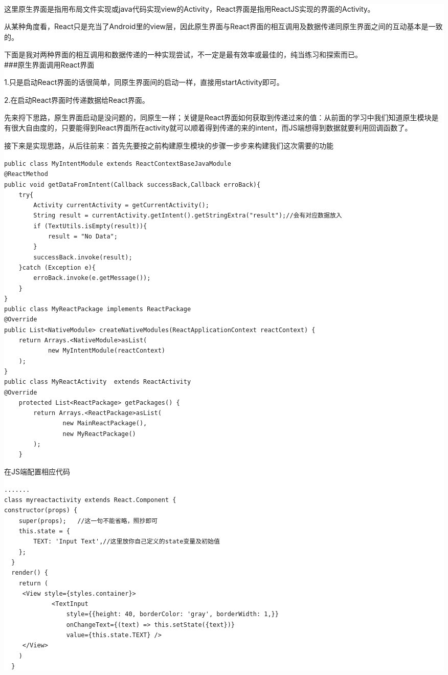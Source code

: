这里原生界面是指用布局文件实现或java代码实现view的Activity，React界面是指用ReactJS实现的界面的Activity。

从某种角度看，React只是充当了Android里的view层，因此原生界面与React界面的相互调用及数据传递同原生界面之间的互动基本是一致的。

下面是我对两种界面的相互调用和数据传递的一种实现尝试，不一定是最有效率或最佳的，纯当练习和探索而已。   
###原生界面调用React界面

1.只是启动React界面的话很简单，同原生界面间的启动一样，直接用startActivity即可。

2.在启动React界面时传递数据给React界面。

先来捋下思路，原生界面启动是没问题的，同原生一样；关键是React界面如何获取到传递过来的值：从前面的学习中我们知道原生模块是有很大自由度的，只要能得到React界面所在activity就可以顺着得到传递的来的intent，而JS端想得到数据就要利用回调函数了。

接下来是实现思路，从后往前来：首先先要按之前构建原生模块的步骤一步步来构建我们这次需要的功能
```
public class MyIntentModule extends ReactContextBaseJavaModule
@ReactMethod
public void getDataFromIntent(Callback successBack,Callback erroBack){
    try{
        Activity currentActivity = getCurrentActivity();
        String result = currentActivity.getIntent().getStringExtra("result");//会有对应数据放入
        if (TextUtils.isEmpty(result)){
            result = "No Data";
        }
        successBack.invoke(result);
    }catch (Exception e){
        erroBack.invoke(e.getMessage());
    }
}
public class MyReactPackage implements ReactPackage
@Override
public List<NativeModule> createNativeModules(ReactApplicationContext reactContext) {
    return Arrays.<NativeModule>asList(
            new MyIntentModule(reactContext)
    );
}
public class MyReactActivity  extends ReactActivity
@Override
    protected List<ReactPackage> getPackages() {
        return Arrays.<ReactPackage>asList(
                new MainReactPackage(),
                new MyReactPackage()
        );
    }
```

在JS端配置相应代码

```
.......
class myreactactivity extends React.Component {
constructor(props) {
    super(props);   //这一句不能省略，照抄即可
    this.state = {
        TEXT: 'Input Text',//这里放你自己定义的state变量及初始值
    };
  }
  render() {
    return (
     <View style={styles.container}>
             <TextInput
                 style={{height: 40, borderColor: 'gray', borderWidth: 1,}}
                 onChangeText={(text) => this.setState({text})}
                 value={this.state.TEXT} />
     </View>
    )
  }
```